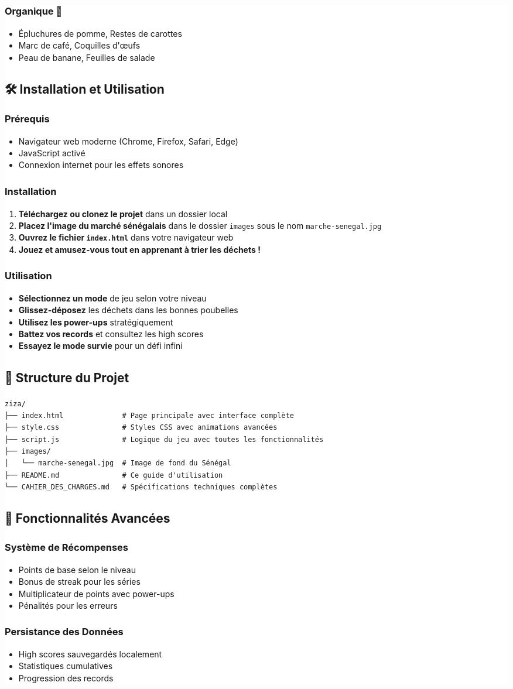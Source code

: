 ### **Organique** 🍎
- Épluchures de pomme, Restes de carottes
- Marc de café, Coquilles d'œufs
- Peau de banane, Feuilles de salade

## 🛠️ Installation et Utilisation

### **Prérequis**
- Navigateur web moderne (Chrome, Firefox, Safari, Edge)
- JavaScript activé
- Connexion internet pour les effets sonores

### **Installation**
1. **Téléchargez ou clonez le projet** dans un dossier local
2. **Placez l'image du marché sénégalais** dans le dossier `images` sous le nom `marche-senegal.jpg`
3. **Ouvrez le fichier `index.html`** dans votre navigateur web
4. **Jouez et amusez-vous tout en apprenant à trier les déchets !**

### **Utilisation**
- **Sélectionnez un mode** de jeu selon votre niveau
- **Glissez-déposez** les déchets dans les bonnes poubelles
- **Utilisez les power-ups** stratégiquement
- **Battez vos records** et consultez les high scores
- **Essayez le mode survie** pour un défi infini

## 📁 Structure du Projet

```
ziza/
├── index.html              # Page principale avec interface complète
├── style.css               # Styles CSS avec animations avancées
├── script.js               # Logique du jeu avec toutes les fonctionnalités
├── images/
│   └── marche-senegal.jpg  # Image de fond du Sénégal
├── README.md               # Ce guide d'utilisation
└── CAHIER_DES_CHARGES.md   # Spécifications techniques complètes
```

## 🎯 Fonctionnalités Avancées

### **Système de Récompenses**
- Points de base selon le niveau
- Bonus de streak pour les séries
- Multiplicateur de points avec power-ups
- Pénalités pour les erreurs

### **Persistance des Données**
- High scores sauvegardés localement
- Statistiques cumulatives
- Progression des records
